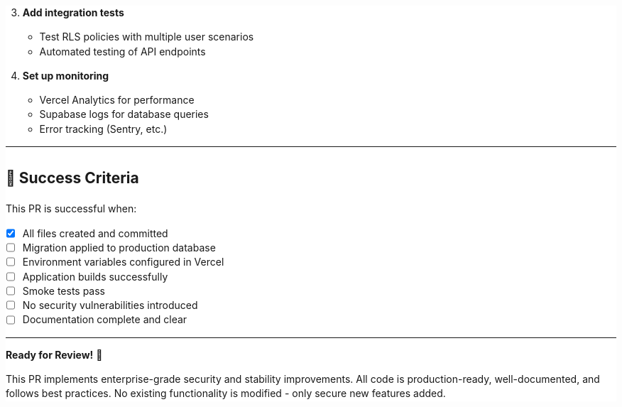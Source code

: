3. **Add integration tests**
   - Test RLS policies with multiple user scenarios
   - Automated testing of API endpoints

4. **Set up monitoring**
   - Vercel Analytics for performance
   - Supabase logs for database queries
   - Error tracking (Sentry, etc.)

---

## 🎯 Success Criteria

This PR is successful when:
- [x] All files created and committed
- [ ] Migration applied to production database
- [ ] Environment variables configured in Vercel
- [ ] Application builds successfully
- [ ] Smoke tests pass
- [ ] No security vulnerabilities introduced
- [ ] Documentation complete and clear

---

**Ready for Review!** 🚀

This PR implements enterprise-grade security and stability improvements. All code is production-ready, well-documented, and follows best practices. No existing functionality is modified - only secure new features added.
